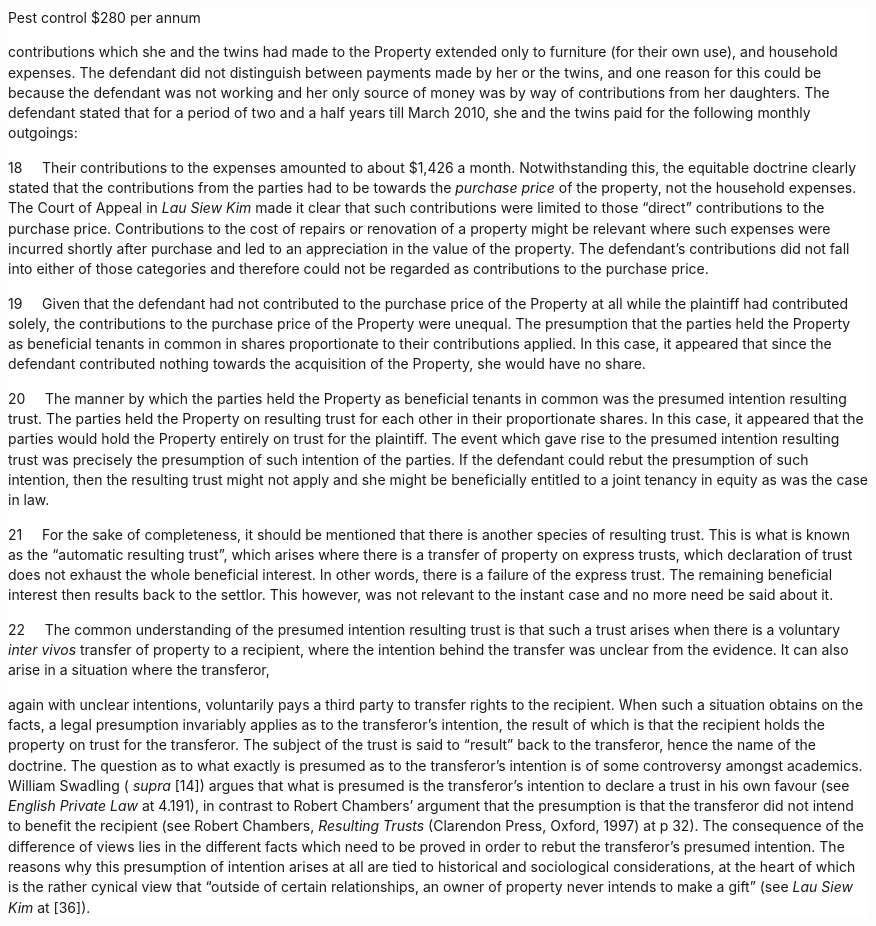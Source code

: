  Pest control $280 per annum 

contributions which she and the twins had made to the Property extended only to furniture (for their own use), and household expenses. The defendant did not distinguish between payments made by her or the twins, and one reason for this could be because the defendant was not working and her only source of money was by way of contributions from her daughters. The defendant stated that for a period of two and a half years till March 2010, she and the twins paid for the following monthly outgoings: 

18     Their contributions to the expenses amounted to about $1,426 a month. Notwithstanding this, the equitable doctrine clearly stated that the contributions from the parties had to be towards the _purchase price_ of the property, not the household expenses. The Court of Appeal in _Lau Siew Kim_ made it clear that such contributions were limited to those “direct” contributions to the purchase price. Contributions to the cost of repairs or renovation of a property might be relevant where such expenses were incurred shortly after purchase and led to an appreciation in the value of the property. The defendant’s contributions did not fall into either of those categories and therefore could not be regarded as contributions to the purchase price. 

19     Given that the defendant had not contributed to the purchase price of the Property at all while the plaintiff had contributed solely, the contributions to the purchase price of the Property were unequal. The presumption that the parties held the Property as beneficial tenants in common in shares proportionate to their contributions applied. In this case, it appeared that since the defendant contributed nothing towards the acquisition of the Property, she would have no share. 

20     The manner by which the parties held the Property as beneficial tenants in common was the presumed intention resulting trust. The parties held the Property on resulting trust for each other in their proportionate shares. In this case, it appeared that the parties would hold the Property entirely on trust for the plaintiff. The event which gave rise to the presumed intention resulting trust was precisely the presumption of such intention of the parties. If the defendant could rebut the presumption of such intention, then the resulting trust might not apply and she might be beneficially entitled to a joint tenancy in equity as was the case in law. 

21     For the sake of completeness, it should be mentioned that there is another species of resulting trust. This is what is known as the “automatic resulting trust”, which arises where there is a transfer of property on express trusts, which declaration of trust does not exhaust the whole beneficial interest. In other words, there is a failure of the express trust. The remaining beneficial interest then results back to the settlor. This however, was not relevant to the instant case and no more need be said about it. 

22     The common understanding of the presumed intention resulting trust is that such a trust arises when there is a voluntary _inter vivos_ transfer of property to a recipient, where the intention behind the transfer was unclear from the evidence. It can also arise in a situation where the transferor, 


again with unclear intentions, voluntarily pays a third party to transfer rights to the recipient. When such a situation obtains on the facts, a legal presumption invariably applies as to the transferor’s intention, the result of which is that the recipient holds the property on trust for the transferor. The subject of the trust is said to “result” back to the transferor, hence the name of the doctrine. The question as to what exactly is presumed as to the transferor’s intention is of some controversy amongst academics. William Swadling ( _supra_ [14]) argues that what is presumed is the transferor’s intention to declare a trust in his own favour (see _English Private Law_ at 4.191), in contrast to Robert Chambers’ argument that the presumption is that the transferor did not intend to benefit the recipient (see Robert Chambers, _Resulting Trusts_ (Clarendon Press, Oxford, 1997) at p 32). The consequence of the difference of views lies in the different facts which need to be proved in order to rebut the transferor’s presumed intention. The reasons why this presumption of intention arises at all are tied to historical and sociological considerations, at the heart of which is the rather cynical view that “outside of certain relationships, an owner of property never intends to make a gift” (see _Lau Siew Kim_ at [36]). 
